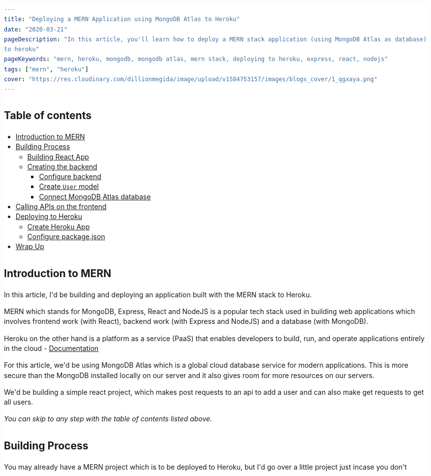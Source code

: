 ```yaml
---
title: "Deploying a MERN Application using MongoDB Atlas to Heroku"
date: "2020-03-21"
pageDescription: "In this article, you'll learn how to deploy a MERN stack application (using MongoDB Atlas as database) to heroku"
pageKeywords: "mern, heroku, mongodb, mongodb atlas, mern stack, deploying to heroku, express, react, nodejs"
tags: ["mern", "heroku"]
cover: "https://res.cloudinary.com/dillionmegida/image/upload/v1584753157/images/blogs_cover/1_qgxaya.png"
---
```


## Table of contents

- [Introduction to MERN](#introduction-to-mern)
- [Building Process](#building-process)
  - [Building React App](#building-react-app)
  - [Creating the backend](#creating-the-backend)
    - [Configure backend](#configure-backend)
    - [Create `User` model](#create-user-model)
    - [Connect MongoDB Atlas database](#connect-mongodb-atlas-database)
- [Calling APIs on the frontend](#calling-apis-on-the-frontend)
- [Deploying to Heroku](#deploying-to-heroku)
  - [Create Heroku App](#create-heroku-app)
  - [Configure package.json](#configure-packagejson)
- [Wrap Up](#wrap-up)

## Introduction to MERN

In this article, I'd be building and deploying an application built with the MERN stack to Heroku.

MERN which stands for MongoDB, Express, React and NodeJS is a popular tech stack used in building web applications which involves frontend work (with React), backend work (with Express and NodeJS) and a database (with MongoDB).

Heroku on the other hand is a platform as a service (PaaS) that enables developers to build, run, and operate applications entirely in the cloud - [Documentation](https://www.heroku.com/)

For this article, we'd be using MongoDB Atlas which is a global cloud database service for modern applications. This is more secure than the MongoDB installed locally on our server and it also gives room for more resources on our servers.

We'd be building a simple react project, which makes post requests to an api to add a user and can also make get requests to get all users.

_You can skip to any step with the table of contents listed above._

## Building Process

You may already have a MERN project which is to be deployed to Heroku, but I'd go over a little project just incase you don't
